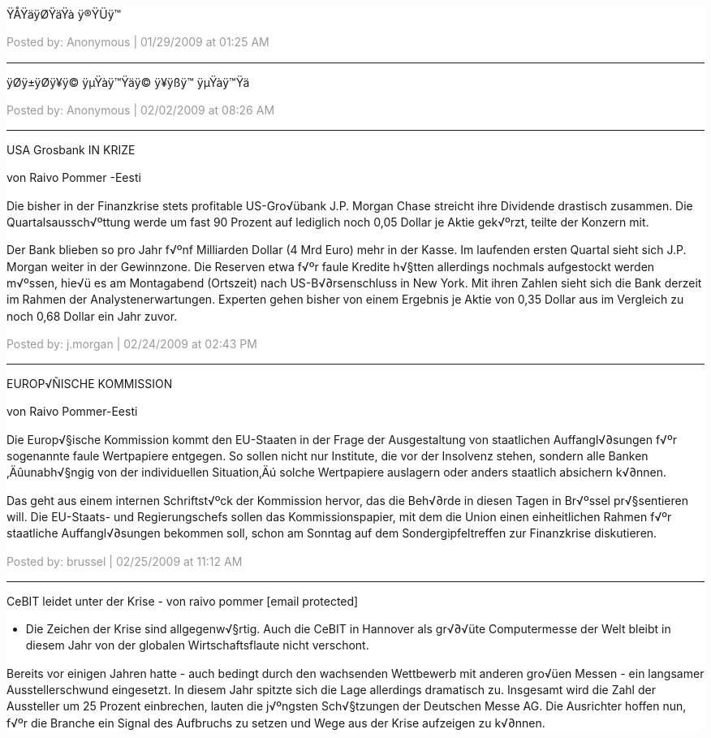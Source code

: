
ŸÅŸäÿØŸäŸà ÿ®ŸÜÿ™

<span style="color:#999">Posted by: Anonymous | 01/29/2009 at 01:25 AM</span>

---

ÿØÿ±ÿØÿ¥ÿ© ÿµŸàÿ™Ÿäÿ©
ÿ¥ÿßÿ™ ÿµŸàÿ™Ÿä 

<span style="color:#999">Posted by: Anonymous | 02/02/2009 at 08:26 AM</span>

---

USA Grosbank IN KRIZE 

von Raivo Pommer -Eesti

Die bisher in der Finanzkrise stets profitable US-Gro√übank J.P. Morgan Chase streicht ihre Dividende drastisch zusammen. Die Quartalsaussch√ºttung werde um fast 90 Prozent auf lediglich noch 0,05 Dollar je Aktie gek√ºrzt, teilte der Konzern mit. 

Der Bank blieben so pro Jahr f√ºnf Milliarden Dollar (4 Mrd Euro) mehr in der Kasse. Im laufenden ersten Quartal sieht sich J.P. Morgan weiter in der Gewinnzone. Die Reserven etwa f√ºr faule Kredite h√§tten allerdings nochmals aufgestockt werden m√ºssen, hie√ü es am Montagabend (Ortszeit) nach US-B√∂rsenschluss in New York. Mit ihren Zahlen sieht sich die Bank derzeit im Rahmen der Analystenerwartungen. Experten gehen bisher von einem Ergebnis je Aktie von 0,35 Dollar aus im Vergleich zu noch 0,68 Dollar ein Jahr zuvor.

<span style="color:#999">Posted by: j.morgan | 02/24/2009 at 02:43 PM</span>

---

EUROP√ÑISCHE KOMMISSION

von Raivo Pommer-Eesti

Die Europ√§ische Kommission kommt den EU-Staaten in der Frage der Ausgestaltung von staatlichen Auffangl√∂sungen f√ºr sogenannte faule Wertpapiere entgegen. So sollen nicht nur Institute, die vor der Insolvenz stehen, sondern alle Banken ‚Äûunabh√§ngig von der individuellen Situation‚Äú solche Wertpapiere auslagern oder anders staatlich absichern k√∂nnen.

Das geht aus einem internen Schriftst√ºck der Kommission hervor, das die Beh√∂rde in diesen Tagen in Br√ºssel pr√§sentieren will. Die EU-Staats- und Regierungschefs sollen das Kommissionspapier, mit dem die Union einen einheitlichen Rahmen f√ºr staatliche Auffangl√∂sungen bekommen soll, schon am Sonntag auf dem Sondergipfeltreffen zur Finanzkrise diskutieren.

<span style="color:#999">Posted by: brussel | 02/25/2009 at 11:12 AM</span>

---

CeBIT leidet unter der Krise - von raivo pommer
[email protected]

- Die Zeichen der Krise sind allgegenw√§rtig. Auch die CeBIT in Hannover als gr√∂√üte Computermesse der Welt bleibt in diesem Jahr von der globalen Wirtschaftsflaute nicht verschont.

Bereits vor einigen Jahren hatte - auch bedingt durch den wachsenden Wettbewerb mit anderen gro√üen Messen - ein langsamer Ausstellerschwund eingesetzt. In diesem Jahr spitzte sich die Lage allerdings dramatisch zu. Insgesamt wird die Zahl der Aussteller um 25 Prozent einbrechen, lauten die j√ºngsten Sch√§tzungen der Deutschen Messe AG. Die Ausrichter hoffen nun, f√ºr die Branche ein Signal des Aufbruchs zu setzen und Wege aus der Krise aufzeigen zu k√∂nnen.
